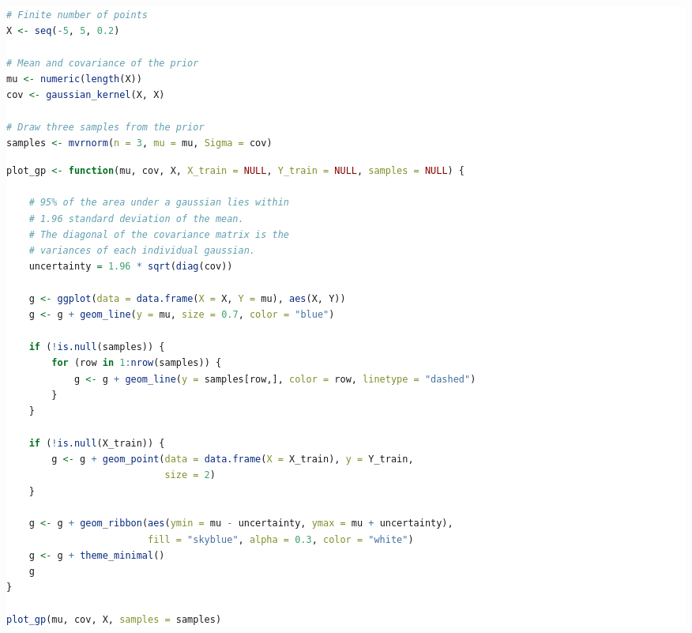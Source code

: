``` r
# Finite number of points
X <- seq(-5, 5, 0.2)

# Mean and covariance of the prior
mu <- numeric(length(X))
cov <- gaussian_kernel(X, X)

# Draw three samples from the prior
samples <- mvrnorm(n = 3, mu = mu, Sigma = cov)
```

``` r
plot_gp <- function(mu, cov, X, X_train = NULL, Y_train = NULL, samples = NULL) {
    
    # 95% of the area under a gaussian lies within
    # 1.96 standard deviation of the mean.
    # The diagonal of the covariance matrix is the
    # variances of each individual gaussian.
    uncertainty = 1.96 * sqrt(diag(cov))
    
    g <- ggplot(data = data.frame(X = X, Y = mu), aes(X, Y))
    g <- g + geom_line(y = mu, size = 0.7, color = "blue")
    
    if (!is.null(samples)) {
        for (row in 1:nrow(samples)) {
            g <- g + geom_line(y = samples[row,], color = row, linetype = "dashed")
        }
    }
    
    if (!is.null(X_train)) {
        g <- g + geom_point(data = data.frame(X = X_train), y = Y_train,
                            size = 2)
    }
    
    g <- g + geom_ribbon(aes(ymin = mu - uncertainty, ymax = mu + uncertainty),
                         fill = "skyblue", alpha = 0.3, color = "white")
    g <- g + theme_minimal()
    g
}

plot_gp(mu, cov, X, samples = samples)
```
